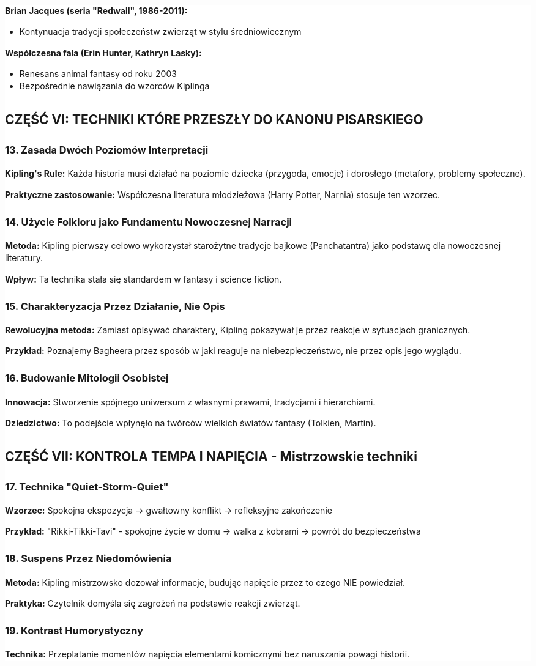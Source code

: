 **Brian Jacques (seria "Redwall", 1986-2011):**
- Kontynuacja tradycji społeczeństw zwierząt w stylu średniowiecznym

**Współczesna fala (Erin Hunter, Kathryn Lasky):**
- Renesans animal fantasy od roku 2003
- Bezpośrednie nawiązania do wzorców Kiplinga

## CZĘŚĆ VI: TECHNIKI KTÓRE PRZESZŁY DO KANONU PISARSKIEGO

### 13. Zasada Dwóch Poziomów Interpretacji
**Kipling's Rule:** Każda historia musi działać na poziomie dziecka (przygoda, emocje) i dorosłego (metafory, problemy społeczne).

**Praktyczne zastosowanie:** Współczesna literatura młodzieżowa (Harry Potter, Narnia) stosuje ten wzorzec.

### 14. Użycie Folkloru jako Fundamentu Nowoczesnej Narracji
**Metoda:** Kipling pierwszy celowo wykorzystał starożytne tradycje bajkowe (Panchatantra) jako podstawę dla nowoczesnej literatury.

**Wpływ:** Ta technika stała się standardem w fantasy i science fiction.

### 15. Charakteryzacja Przez Działanie, Nie Opis
**Rewolucyjna metoda:** Zamiast opisywać charaktery, Kipling pokazywał je przez reakcje w sytuacjach granicznych.

**Przykład:** Poznajemy Bagheera przez sposób w jaki reaguje na niebezpieczeństwo, nie przez opis jego wyglądu.

### 16. Budowanie Mitologii Osobistej
**Innowacja:** Stworzenie spójnego uniwersum z własnymi prawami, tradycjami i hierarchiami.

**Dziedzictwo:** To podejście wpłynęło na twórców wielkich światów fantasy (Tolkien, Martin).

## CZĘŚĆ VII: KONTROLA TEMPA I NAPIĘCIA - Mistrzowskie techniki

### 17. Technika "Quiet-Storm-Quiet"
**Wzorzec:** Spokojna ekspozycja → gwałtowny konflikt → refleksyjne zakończenie

**Przykład:** "Rikki-Tikki-Tavi" - spokojne życie w domu → walka z kobrami → powrót do bezpieczeństwa

### 18. Suspens Przez Niedomówienia
**Metoda:** Kipling mistrzowsko dozował informacje, budując napięcie przez to czego NIE powiedział.

**Praktyka:** Czytelnik domyśla się zagrożeń na podstawie reakcji zwierząt.

### 19. Kontrast Humorystyczny
**Technika:** Przeplatanie momentów napięcia elementami komicznymi bez naruszania powagi historii.
